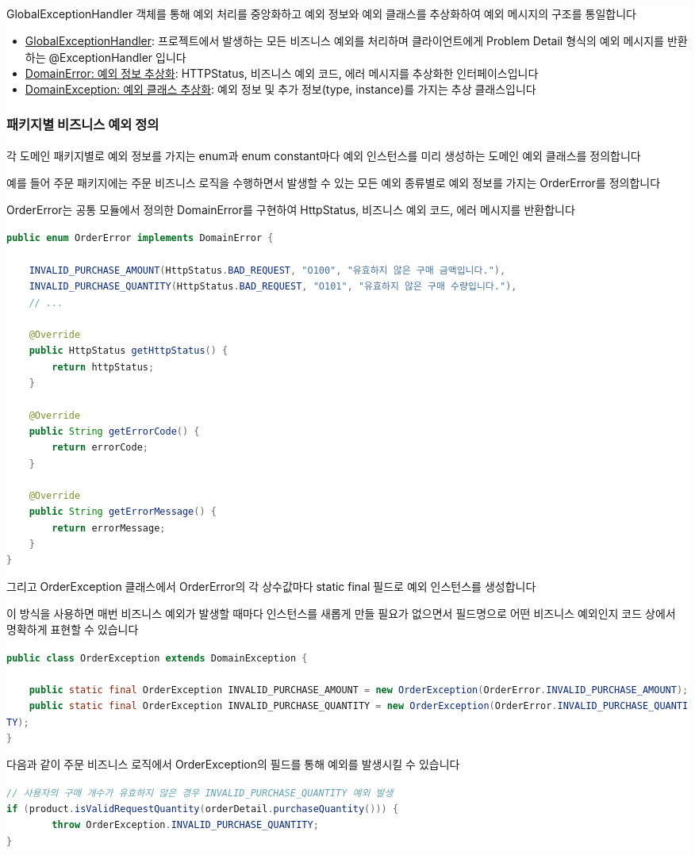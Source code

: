 GlobalExceptionHandler 객체를 통해 예외 처리를 중앙화하고 예외 정보와 예외 클래스를 추상화하여 예외 메시지의 구조를 통일합니다
- [GlobalExceptionHandler](): 프로젝트에서 발생하는 모든 비즈니스 예외를 처리하며 클라이언트에게 Problem Detail 형식의 예외 메시지를 반환하는 @ExceptionHandler 입니다
- [DomainError: 예외 정보 추상화](): HTTPStatus, 비즈니스 예외 코드, 에러 메시지를 추상화한 인터페이스입니다
- [DomainException: 예외 클래스 추상화](): 예외 정보 및 추가 정보(type, instance)를 가지는 추상 클래스입니다

### 패키지별 비즈니스 예외 정의

각 도메인 패키지별로 예외 정보를 가지는 enum과 enum constant마다 예외 인스턴스를 미리 생성하는 도메인 예외 클래스를 정의합니다

예를 들어 주문 패키지에는 주문 비즈니스 로직을 수행하면서 발생할 수 있는 모든 예외 종류별로 예외 정보를 가지는 OrderError를 정의합니다

OrderError는 공통 모듈에서 정의한 DomainError를 구현하여 HttpStatus, 비즈니스 예외 코드, 에러 메시지를 반환합니다

```java
public enum OrderError implements DomainError {

    INVALID_PURCHASE_AMOUNT(HttpStatus.BAD_REQUEST, "O100", "유효하지 않은 구매 금액입니다."),
    INVALID_PURCHASE_QUANTITY(HttpStatus.BAD_REQUEST, "O101", "유효하지 않은 구매 수량입니다."),
    // ...

    @Override
    public HttpStatus getHttpStatus() {
        return httpStatus;
    }

    @Override
    public String getErrorCode() {
        return errorCode;
    }

    @Override
    public String getErrorMessage() {
        return errorMessage;
    }
}
```

그리고 OrderException 클래스에서 OrderError의 각 상수값마다 static final 필드로 예외 인스턴스를 생성합니다

이 방식을 사용하면 매번 비즈니스 예외가 발생할 때마다 인스턴스를 새롭게 만들 필요가 없으면서 필드명으로 어떤 비즈니스 예외인지 코드 상에서 명확하게 표현할 수 있습니다

```java
public class OrderException extends DomainException {

    public static final OrderException INVALID_PURCHASE_AMOUNT = new OrderException(OrderError.INVALID_PURCHASE_AMOUNT);
    public static final OrderException INVALID_PURCHASE_QUANTITY = new OrderException(OrderError.INVALID_PURCHASE_QUANTITY);
}
```

다음과 같이 주문 비즈니스 로직에서 OrderException의 필드를 통해 예외를 발생시킬 수 있습니다

```java
// 사용자의 구매 개수가 유효하지 않은 경우 INVALID_PURCHASE_QUANTITY 예외 발생
if (product.isValidRequestQuantity(orderDetail.purchaseQuantity())) {
        throw OrderException.INVALID_PURCHASE_QUANTITY;
}
```
